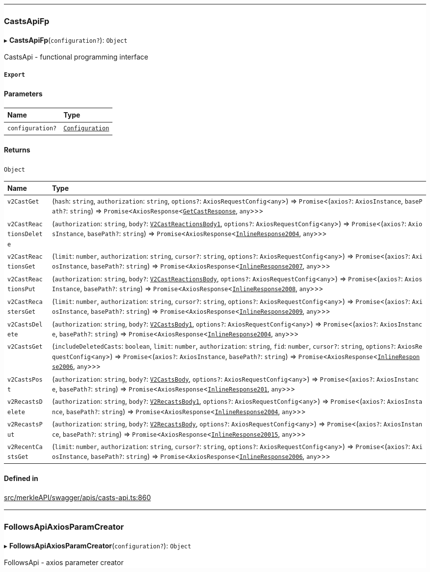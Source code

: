 ___

### CastsApiFp

▸ **CastsApiFp**(`configuration?`): `Object`

CastsApi - functional programming interface

**`Export`**

#### Parameters

| Name | Type |
| :------ | :------ |
| `configuration?` | [`Configuration`](../classes/merkleAPI_swagger.Configuration.md) |

#### Returns

`Object`

| Name | Type |
| :------ | :------ |
| `v2CastGet` | (`hash`: `string`, `authorization`: `string`, `options?`: `AxiosRequestConfig`<`any`\>) => `Promise`<(`axios?`: `AxiosInstance`, `basePath?`: `string`) => `Promise`<`AxiosResponse`<[`GetCastResponse`](../interfaces/merkleAPI_swagger.GetCastResponse.md), `any`\>\>\> |
| `v2CastReactionsDelete` | (`authorization`: `string`, `body?`: [`V2CastReactionsBody1`](../interfaces/merkleAPI_swagger.V2CastReactionsBody1.md), `options?`: `AxiosRequestConfig`<`any`\>) => `Promise`<(`axios?`: `AxiosInstance`, `basePath?`: `string`) => `Promise`<`AxiosResponse`<[`InlineResponse2004`](../interfaces/merkleAPI_swagger.InlineResponse2004.md), `any`\>\>\> |
| `v2CastReactionsGet` | (`limit`: `number`, `authorization`: `string`, `cursor?`: `string`, `options?`: `AxiosRequestConfig`<`any`\>) => `Promise`<(`axios?`: `AxiosInstance`, `basePath?`: `string`) => `Promise`<`AxiosResponse`<[`InlineResponse2007`](../interfaces/merkleAPI_swagger.InlineResponse2007.md), `any`\>\>\> |
| `v2CastReactionsPut` | (`authorization`: `string`, `body?`: [`V2CastReactionsBody`](../interfaces/merkleAPI_swagger.V2CastReactionsBody.md), `options?`: `AxiosRequestConfig`<`any`\>) => `Promise`<(`axios?`: `AxiosInstance`, `basePath?`: `string`) => `Promise`<`AxiosResponse`<[`InlineResponse2008`](../interfaces/merkleAPI_swagger.InlineResponse2008.md), `any`\>\>\> |
| `v2CastRecastersGet` | (`limit`: `number`, `authorization`: `string`, `cursor?`: `string`, `options?`: `AxiosRequestConfig`<`any`\>) => `Promise`<(`axios?`: `AxiosInstance`, `basePath?`: `string`) => `Promise`<`AxiosResponse`<[`InlineResponse2009`](../interfaces/merkleAPI_swagger.InlineResponse2009.md), `any`\>\>\> |
| `v2CastsDelete` | (`authorization`: `string`, `body?`: [`V2CastsBody1`](../interfaces/merkleAPI_swagger.V2CastsBody1.md), `options?`: `AxiosRequestConfig`<`any`\>) => `Promise`<(`axios?`: `AxiosInstance`, `basePath?`: `string`) => `Promise`<`AxiosResponse`<[`InlineResponse2004`](../interfaces/merkleAPI_swagger.InlineResponse2004.md), `any`\>\>\> |
| `v2CastsGet` | (`includeDeletedCasts`: `boolean`, `limit`: `number`, `authorization`: `string`, `fid`: `number`, `cursor?`: `string`, `options?`: `AxiosRequestConfig`<`any`\>) => `Promise`<(`axios?`: `AxiosInstance`, `basePath?`: `string`) => `Promise`<`AxiosResponse`<[`InlineResponse2006`](../interfaces/merkleAPI_swagger.InlineResponse2006.md), `any`\>\>\> |
| `v2CastsPost` | (`authorization`: `string`, `body?`: [`V2CastsBody`](../interfaces/merkleAPI_swagger.V2CastsBody.md), `options?`: `AxiosRequestConfig`<`any`\>) => `Promise`<(`axios?`: `AxiosInstance`, `basePath?`: `string`) => `Promise`<`AxiosResponse`<[`InlineResponse201`](../interfaces/merkleAPI_swagger.InlineResponse201.md), `any`\>\>\> |
| `v2RecastsDelete` | (`authorization`: `string`, `body?`: [`V2RecastsBody1`](../interfaces/merkleAPI_swagger.V2RecastsBody1.md), `options?`: `AxiosRequestConfig`<`any`\>) => `Promise`<(`axios?`: `AxiosInstance`, `basePath?`: `string`) => `Promise`<`AxiosResponse`<[`InlineResponse2004`](../interfaces/merkleAPI_swagger.InlineResponse2004.md), `any`\>\>\> |
| `v2RecastsPut` | (`authorization`: `string`, `body?`: [`V2RecastsBody`](../interfaces/merkleAPI_swagger.V2RecastsBody.md), `options?`: `AxiosRequestConfig`<`any`\>) => `Promise`<(`axios?`: `AxiosInstance`, `basePath?`: `string`) => `Promise`<`AxiosResponse`<[`InlineResponse20015`](../interfaces/merkleAPI_swagger.InlineResponse20015.md), `any`\>\>\> |
| `v2RecentCastsGet` | (`limit`: `number`, `authorization`: `string`, `cursor?`: `string`, `options?`: `AxiosRequestConfig`<`any`\>) => `Promise`<(`axios?`: `AxiosInstance`, `basePath?`: `string`) => `Promise`<`AxiosResponse`<[`InlineResponse2006`](../interfaces/merkleAPI_swagger.InlineResponse2006.md), `any`\>\>\> |

#### Defined in

[src/merkleAPI/swagger/apis/casts-api.ts:860](https://github.com/standard-crypto/farcaster-js/blob/main/src/merkleAPI/swagger/apis/casts-api.ts#L860)

___

### FollowsApiAxiosParamCreator

▸ **FollowsApiAxiosParamCreator**(`configuration?`): `Object`

FollowsApi - axios parameter creator
